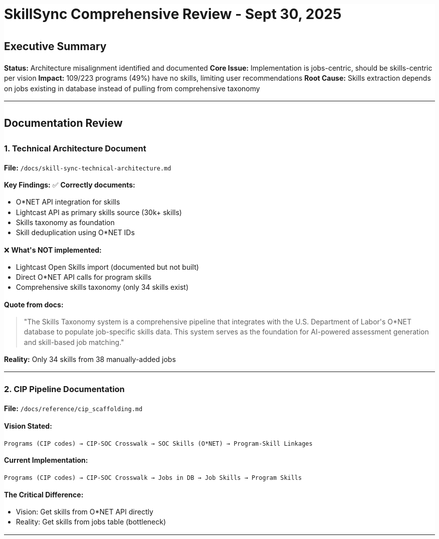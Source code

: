 # SkillSync Comprehensive Review - Sept 30, 2025

## Executive Summary

**Status:** Architecture misalignment identified and documented
**Core Issue:** Implementation is jobs-centric, should be skills-centric per vision
**Impact:** 109/223 programs (49%) have no skills, limiting user recommendations
**Root Cause:** Skills extraction depends on jobs existing in database instead of pulling from comprehensive taxonomy

---

## Documentation Review

### 1. Technical Architecture Document
**File:** `/docs/skill-sync-technical-architecture.md`

**Key Findings:**
✅ **Correctly documents:**
- O*NET API integration for skills
- Lightcast API as primary skills source (30k+ skills)
- Skills taxonomy as foundation
- Skill deduplication using O*NET IDs

❌ **What's NOT implemented:**
- Lightcast Open Skills import (documented but not built)
- Direct O*NET API calls for program skills
- Comprehensive skills taxonomy (only 34 skills exist)

**Quote from docs:**
> "The Skills Taxonomy system is a comprehensive pipeline that integrates with the U.S. Department of Labor's O*NET database to populate job-specific skills data. This system serves as the foundation for AI-powered assessment generation and skill-based job matching."

**Reality:** Only 34 skills from 38 manually-added jobs

---

### 2. CIP Pipeline Documentation
**File:** `/docs/reference/cip_scaffolding.md`

**Vision Stated:**
```
Programs (CIP codes) → CIP-SOC Crosswalk → SOC Skills (O*NET) → Program-Skill Linkages
```

**Current Implementation:**
```
Programs (CIP codes) → CIP-SOC Crosswalk → Jobs in DB → Job Skills → Program Skills
```

**The Critical Difference:**
- Vision: Get skills from O*NET API directly
- Reality: Get skills from jobs table (bottleneck)

---